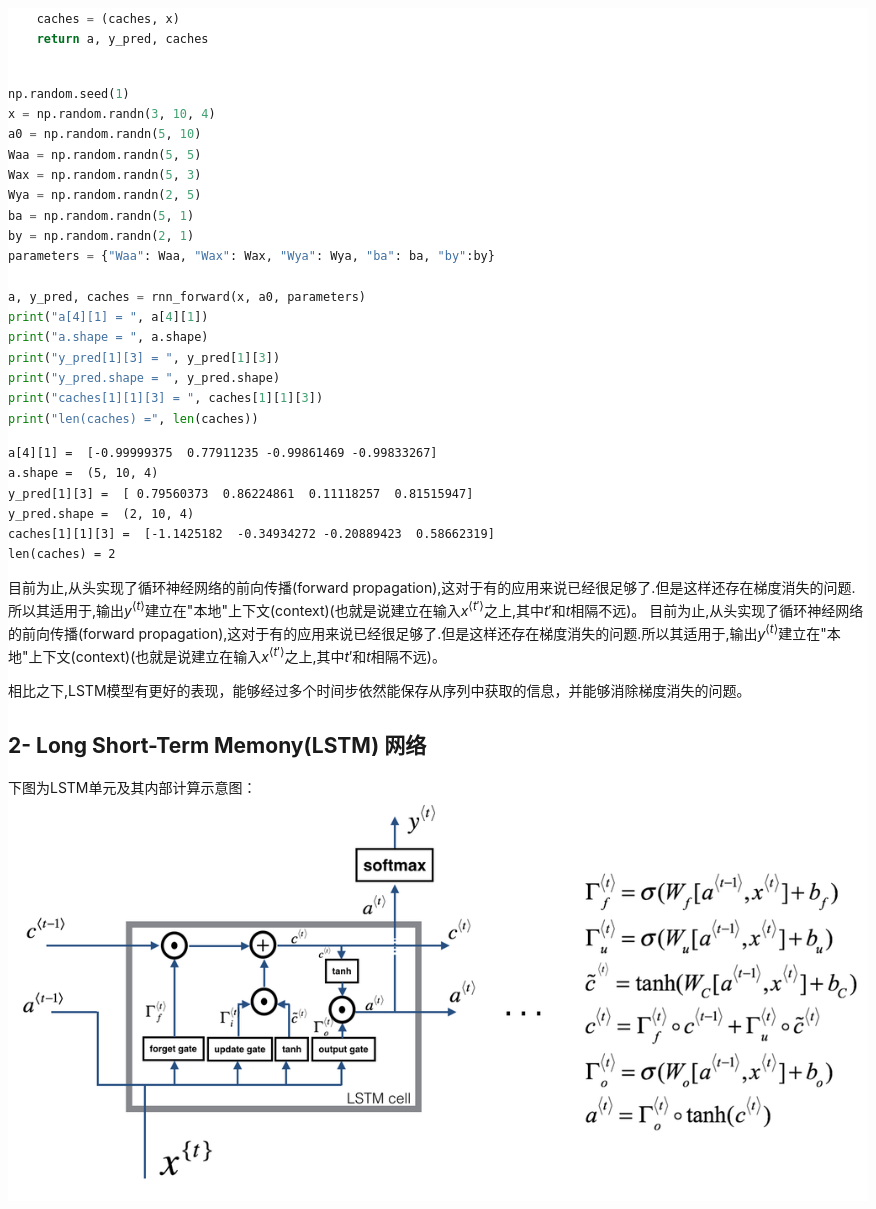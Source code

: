```python
    caches = (caches, x)
    return a, y_pred, caches
    
```


```python
np.random.seed(1)
x = np.random.randn(3, 10, 4)
a0 = np.random.randn(5, 10)
Waa = np.random.randn(5, 5)
Wax = np.random.randn(5, 3)
Wya = np.random.randn(2, 5)
ba = np.random.randn(5, 1)
by = np.random.randn(2, 1)
parameters = {"Waa": Waa, "Wax": Wax, "Wya": Wya, "ba": ba, "by":by}

a, y_pred, caches = rnn_forward(x, a0, parameters)
print("a[4][1] = ", a[4][1])
print("a.shape = ", a.shape)
print("y_pred[1][3] = ", y_pred[1][3])
print("y_pred.shape = ", y_pred.shape)
print("caches[1][1][3] = ", caches[1][1][3])
print("len(caches) =", len(caches))
```

    a[4][1] =  [-0.99999375  0.77911235 -0.99861469 -0.99833267]
    a.shape =  (5, 10, 4)
    y_pred[1][3] =  [ 0.79560373  0.86224861  0.11118257  0.81515947]
    y_pred.shape =  (2, 10, 4)
    caches[1][1][3] =  [-1.1425182  -0.34934272 -0.20889423  0.58662319]
    len(caches) = 2

目前为止,从头实现了循环神经网络的前向传播(forward propagation),这对于有的应用来说已经很足够了.但是这样还存在梯度消失的问题.所以其适用于,输出$y^{\langle t \rangle}$建立在"本地"上下文(context)(也就是说建立在输入$x^{\langle t' \rangle}$之上,其中$t'$和$t$相隔不远)。
目前为止,从头实现了循环神经网络的前向传播(forward propagation),这对于有的应用来说已经很足够了.但是这样还存在梯度消失的问题.所以其适用于,输出$y^{\langle t \rangle}$建立在"本地"上下文(context)(也就是说建立在输入$x^{\langle t' \rangle}$之上,其中$t'$和$t$相隔不远)。

相比之下,LSTM模型有更好的表现，能够经过多个时间步依然能保存从序列中获取的信息，并能够消除梯度消失的问题。

## 2- Long Short-Term Memony(LSTM) 网络

下图为LSTM单元及其内部计算示意图：
<img src = "images/LSTM.png">